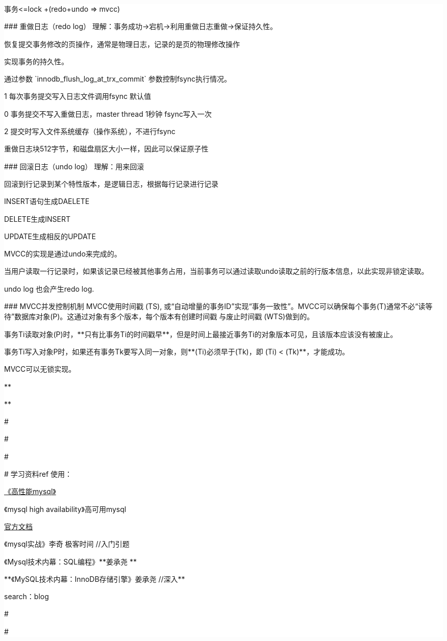 事务<=lock +(redo+undo => mvcc)

\### 重做日志（redo log）
理解：事务成功->宕机->利用重做日志重做->保证持久性。

恢复提交事务修改的页操作，通常是物理日志，记录的是页的物理修改操作

实现事务的持久性。

通过参数 \`innodb\_flush\_log\_at\_trx\_commit\` 参数控制fsync执行情况。

1 每次事务提交写入日志文件调用fsync 默认值

0 事务提交不写入重做日志，master thread 1秒钟 fsync写入一次

2 提交时写入文件系统缓存（操作系统），不进行fsync

重做日志块512字节，和磁盘扇区大小一样，因此可以保证原子性

\### 回滚日志（undo log）
理解：用来回滚

回滚到行记录到某个特性版本，是逻辑日志，根据每行记录进行记录

INSERT语句生成DAELETE

DELETE生成INSERT

UPDATE生成相反的UPDATE

MVCC的实现是通过undo来完成的。

当用户读取一行记录时，如果该记录已经被其他事务占用，当前事务可以通过读取undo读取之前的行版本信息，以此实现非锁定读取。

undo log 也会产生redo log.

\### MVCC并发控制机制
MVCC使用时间戳 (TS), 或“自动增量的事务ID”实现“事务一致性”。MVCC可以确保每个事务(T)通常不必“读等待”数据库对象(P)。这通过对象有多个版本，每个版本有创建时间戳 与废止时间戳 (WTS)做到的。

事务Ti读取对象(P)时，\*\*只有比事务Ti的时间戳早\*\*，但是时间上最接近事务Ti的对象版本可见，且该版本应该没有被废止。

事务Ti写入对象P时，如果还有事务Tk要写入同一对象，则\*\*(Ti)必须早于(Tk)，即 (Ti) < (Tk)\*\*，才能成功。

MVCC可以无锁实现。

\*\*

\*\*

\#

\#

\#

\# 学习资料ref
使用：

[《高性能mysql》](https://www.jd.com/phb/key\_1713e9c53d337bf0c814.html)

《mysql high availability》高可用mysql

[ 官方文档](https://dev.mysql.com/doc/)

《mysql实战》李奇 极客时间 //入门引题

《Mysql技术内幕：SQL编程》\*\*姜承尧 \*\*

\*\*《MySQL技术内幕：InnoDB存储引擎》姜承尧 //深入\*\*

 search：blog

\#

\#